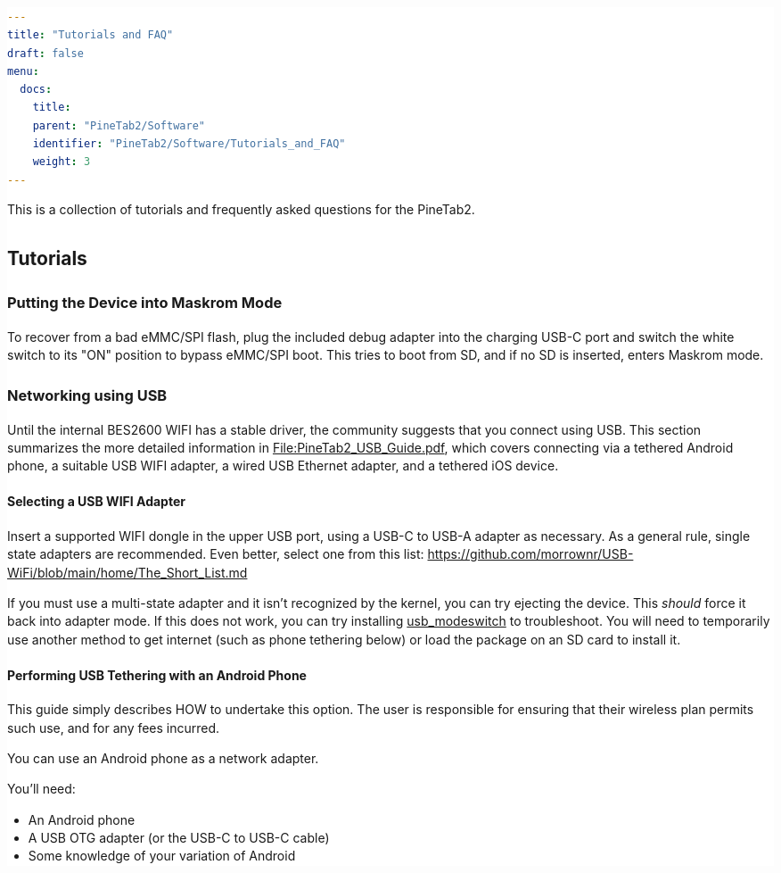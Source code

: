 ```yaml
---
title: "Tutorials and FAQ"
draft: false
menu:
  docs:
    title:
    parent: "PineTab2/Software"
    identifier: "PineTab2/Software/Tutorials_and_FAQ"
    weight: 3
---
```


This is a collection of tutorials and frequently asked questions for the PineTab2.

## Tutorials

### Putting the Device into Maskrom Mode

To recover from a bad eMMC/SPI flash, plug the included debug adapter into the charging USB-C port and switch the white switch to its "ON" position to bypass eMMC/SPI boot. This tries to boot from SD, and if no SD is inserted, enters Maskrom mode.

### Networking using USB

Until the internal BES2600 WIFI has a stable driver, the community suggests that you connect using USB. This section summarizes the more detailed information in [File:PineTab2_USB_Guide.pdf](https://wiki.pine64.org/wiki/File:PineTab2_USB_Guide.pdf), which covers connecting via a tethered Android phone, a suitable USB WIFI adapter, a wired USB Ethernet adapter, and a tethered iOS device.

#### Selecting a USB WIFI Adapter

Insert a supported WIFI dongle in the upper USB port, using a USB-C to USB-A adapter as necessary. As a general rule, single state adapters are recommended. Even better, select one from this list: https://github.com/morrownr/USB-WiFi/blob/main/home/The_Short_List.md

If you must use a multi-state adapter and it isn’t recognized by the kernel, you can try ejecting the device. This _should_ force it back into adapter mode. If this does not work, you can try installing [usb_modeswitch](https://man.archlinux.org/man/usb_modeswitch.1.en) to troubleshoot. You will need to temporarily use another method to get internet (such as phone tethering below) or load the package on an SD card to install it.

#### Performing USB Tethering with an Android Phone

This guide simply describes HOW to undertake this option. The user is responsible for ensuring that their wireless plan permits such use, and for any fees incurred.

You can use an Android phone as a network adapter.

You’ll need:

* An Android phone
* A USB OTG adapter (or the USB-C to USB-C cable)
* Some knowledge of your variation of Android
